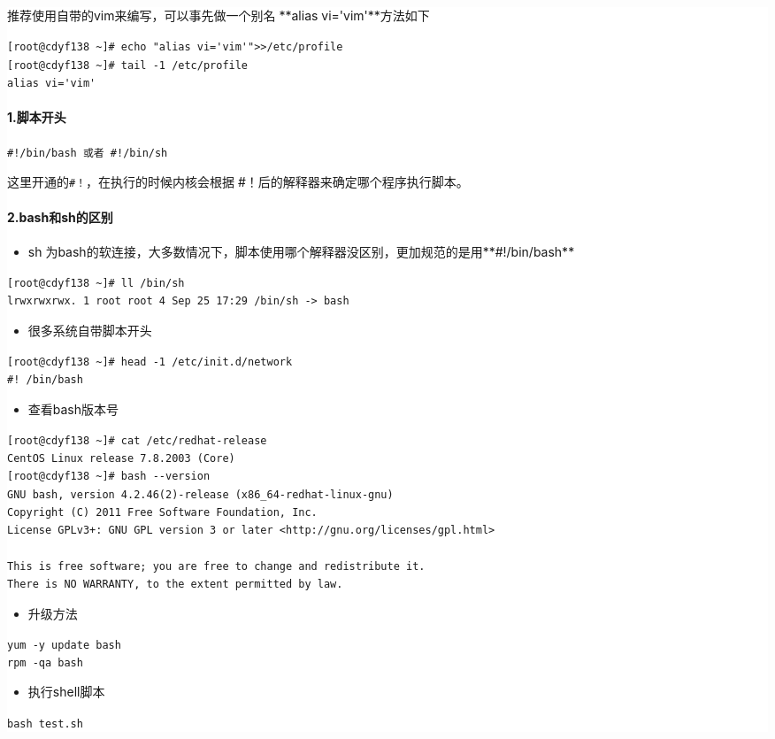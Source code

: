 推荐使用自带的vim来编写，可以事先做一个别名   **alias vi='vim'**方法如下

```shell
[root@cdyf138 ~]# echo "alias vi='vim'">>/etc/profile
[root@cdyf138 ~]# tail -1 /etc/profile
alias vi='vim'
```

#### 1.脚本开头

```shell
#!/bin/bash 或者 #!/bin/sh
```

这里开通的`#！`，在执行的时候内核会根据 #！后的解释器来确定哪个程序执行脚本。

#### 2.bash和sh的区别

- sh 为bash的软连接，大多数情况下，脚本使用哪个解释器没区别，更加规范的是用**#!/bin/bash**

```shell
[root@cdyf138 ~]# ll /bin/sh
lrwxrwxrwx. 1 root root 4 Sep 25 17:29 /bin/sh -> bash
```

- 很多系统自带脚本开头

```shell
[root@cdyf138 ~]# head -1 /etc/init.d/network
#! /bin/bash
```



- 查看bash版本号

```shell
[root@cdyf138 ~]# cat /etc/redhat-release
CentOS Linux release 7.8.2003 (Core)
[root@cdyf138 ~]# bash --version
GNU bash, version 4.2.46(2)-release (x86_64-redhat-linux-gnu)
Copyright (C) 2011 Free Software Foundation, Inc.
License GPLv3+: GNU GPL version 3 or later <http://gnu.org/licenses/gpl.html>

This is free software; you are free to change and redistribute it.
There is NO WARRANTY, to the extent permitted by law.
```

-  升级方法

```shell
yum -y update bash
rpm -qa bash
```

- 执行shell脚本

```shell
bash test.sh
```
